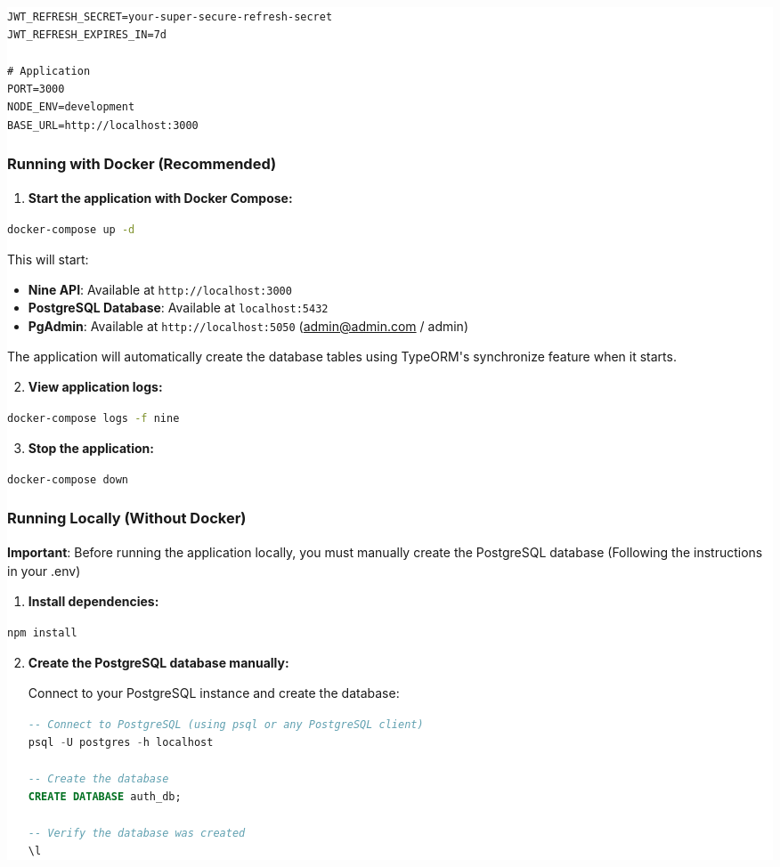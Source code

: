 ```env
JWT_REFRESH_SECRET=your-super-secure-refresh-secret
JWT_REFRESH_EXPIRES_IN=7d

# Application
PORT=3000
NODE_ENV=development
BASE_URL=http://localhost:3000
```

### Running with Docker (Recommended)

1. **Start the application with Docker Compose:**

```bash
docker-compose up -d
```

This will start:

- **Nine API**: Available at `http://localhost:3000`
- **PostgreSQL Database**: Available at `localhost:5432`
- **PgAdmin**: Available at `http://localhost:5050` (admin@admin.com / admin)

The application will automatically create the database tables using TypeORM's synchronize feature when it starts.

2. **View application logs:**

```bash
docker-compose logs -f nine
```

3. **Stop the application:**

```bash
docker-compose down
```

### Running Locally (Without Docker)

**Important**: Before running the application locally, you must manually create the PostgreSQL database (Following the instructions in your .env)

1. **Install dependencies:**

```bash
npm install
```

2. **Create the PostgreSQL database manually:**

   Connect to your PostgreSQL instance and create the database:

   ```sql
   -- Connect to PostgreSQL (using psql or any PostgreSQL client)
   psql -U postgres -h localhost

   -- Create the database
   CREATE DATABASE auth_db;

   -- Verify the database was created
   \l
   ```
